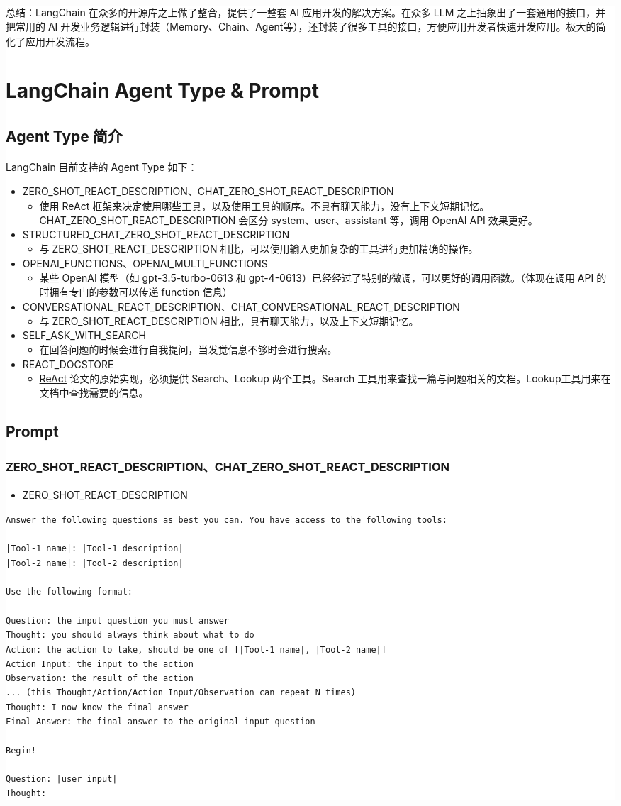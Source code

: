 总结：LangChain 在众多的开源库之上做了整合，提供了一整套 AI 应用开发的解决方案。在众多 LLM 之上抽象出了一套通用的接口，并把常用的 AI 开发业务逻辑进行封装（Memory、Chain、Agent等），还封装了很多工具的接口，方便应用开发者快速开发应用。极大的简化了应用开发流程。

# LangChain Agent Type & Prompt

## Agent Type 简介

LangChain 目前支持的 Agent Type 如下：

- ZERO_SHOT_REACT_DESCRIPTION、CHAT_ZERO_SHOT_REACT_DESCRIPTION
  - 使用 ReAct 框架来决定使用哪些工具，以及使用工具的顺序。不具有聊天能力，没有上下文短期记忆。CHAT_ZERO_SHOT_REACT_DESCRIPTION 会区分 system、user、assistant 等，调用 OpenAI API 效果更好。
- STRUCTURED_CHAT_ZERO_SHOT_REACT_DESCRIPTION
  - 与 ZERO_SHOT_REACT_DESCRIPTION 相比，可以使用输入更加复杂的工具进行更加精确的操作。
- OPENAI_FUNCTIONS、OPENAI_MULTI_FUNCTIONS
  - 某些 OpenAI 模型（如 gpt-3.5-turbo-0613 和 gpt-4-0613）已经经过了特别的微调，可以更好的调用函数。（体现在调用 API 的时拥有专门的参数可以传递 function 信息）
- CONVERSATIONAL_REACT_DESCRIPTION、CHAT_CONVERSATIONAL_REACT_DESCRIPTION
  - 与 ZERO_SHOT_REACT_DESCRIPTION 相比，具有聊天能力，以及上下文短期记忆。
- SELF_ASK_WITH_SEARCH
  - 在回答问题的时候会进行自我提问，当发觉信息不够时会进行搜索。
- REACT_DOCSTORE
  - [ReAct](https://arxiv.org/pdf/2210.03629.pdf) 论文的原始实现，必须提供 Search、Lookup 两个工具。Search 工具用来查找一篇与问题相关的文档。Lookup工具用来在文档中查找需要的信息。

## Prompt

### ZERO_SHOT_REACT_DESCRIPTION、CHAT_ZERO_SHOT_REACT_DESCRIPTION

- ZERO_SHOT_REACT_DESCRIPTION

```Plain
Answer the following questions as best you can. You have access to the following tools:

|Tool-1 name|: |Tool-1 description|
|Tool-2 name|: |Tool-2 description|

Use the following format:

Question: the input question you must answer
Thought: you should always think about what to do
Action: the action to take, should be one of [|Tool-1 name|, |Tool-2 name|]
Action Input: the input to the action
Observation: the result of the action
... (this Thought/Action/Action Input/Observation can repeat N times)
Thought: I now know the final answer
Final Answer: the final answer to the original input question

Begin!

Question: |user input|
Thought:
```
